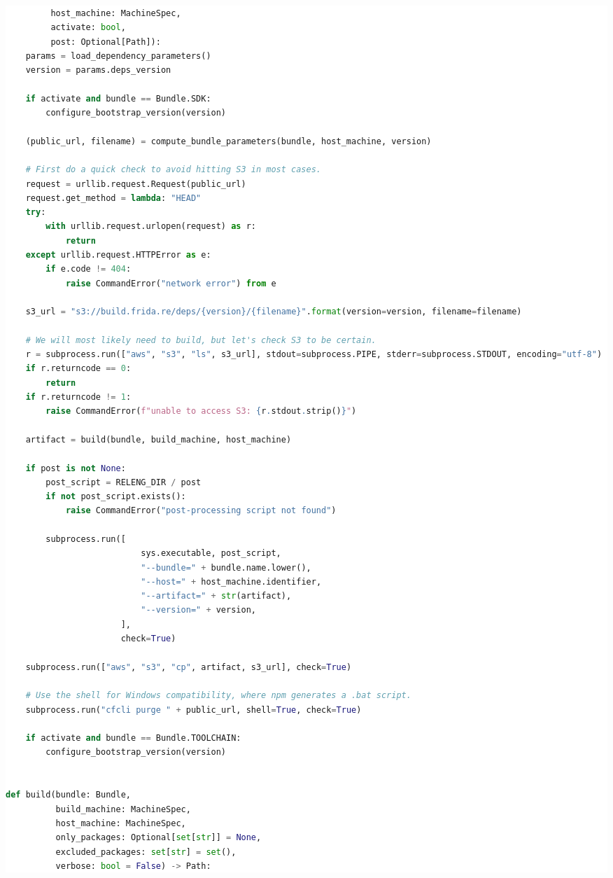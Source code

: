 ```python
         host_machine: MachineSpec,
         activate: bool,
         post: Optional[Path]):
    params = load_dependency_parameters()
    version = params.deps_version

    if activate and bundle == Bundle.SDK:
        configure_bootstrap_version(version)

    (public_url, filename) = compute_bundle_parameters(bundle, host_machine, version)

    # First do a quick check to avoid hitting S3 in most cases.
    request = urllib.request.Request(public_url)
    request.get_method = lambda: "HEAD"
    try:
        with urllib.request.urlopen(request) as r:
            return
    except urllib.request.HTTPError as e:
        if e.code != 404:
            raise CommandError("network error") from e

    s3_url = "s3://build.frida.re/deps/{version}/{filename}".format(version=version, filename=filename)

    # We will most likely need to build, but let's check S3 to be certain.
    r = subprocess.run(["aws", "s3", "ls", s3_url], stdout=subprocess.PIPE, stderr=subprocess.STDOUT, encoding="utf-8")
    if r.returncode == 0:
        return
    if r.returncode != 1:
        raise CommandError(f"unable to access S3: {r.stdout.strip()}")

    artifact = build(bundle, build_machine, host_machine)

    if post is not None:
        post_script = RELENG_DIR / post
        if not post_script.exists():
            raise CommandError("post-processing script not found")

        subprocess.run([
                           sys.executable, post_script,
                           "--bundle=" + bundle.name.lower(),
                           "--host=" + host_machine.identifier,
                           "--artifact=" + str(artifact),
                           "--version=" + version,
                       ],
                       check=True)

    subprocess.run(["aws", "s3", "cp", artifact, s3_url], check=True)

    # Use the shell for Windows compatibility, where npm generates a .bat script.
    subprocess.run("cfcli purge " + public_url, shell=True, check=True)

    if activate and bundle == Bundle.TOOLCHAIN:
        configure_bootstrap_version(version)


def build(bundle: Bundle,
          build_machine: MachineSpec,
          host_machine: MachineSpec,
          only_packages: Optional[set[str]] = None,
          excluded_packages: set[str] = set(),
          verbose: bool = False) -> Path:
```